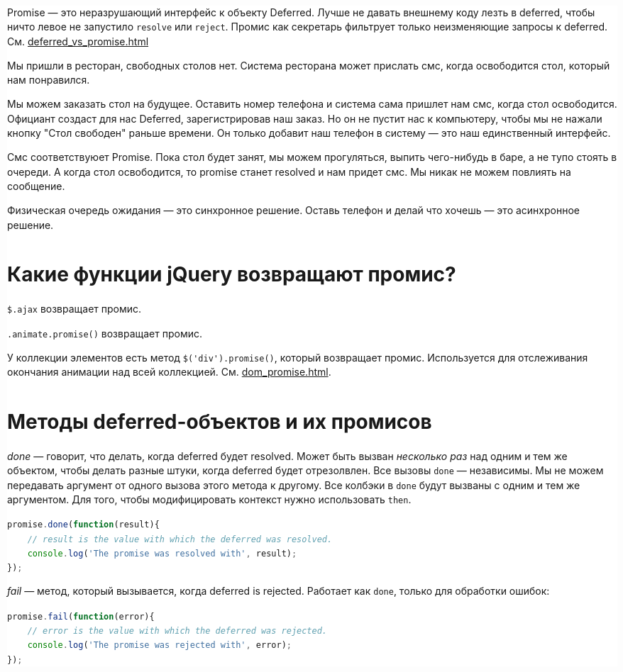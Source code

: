 Promise — это неразрушающий интерфейс к объекту Deferred. Лучше не давать внешнему коду лезть в deferred, чтобы ничто 
левое не запустило `resolve` или `reject`. Промис как секретарь фильтрует только неизменяющие 
запросы к deferred. См. [deferred_vs_promise.html](deferred_vs_promise.html)

Мы пришли в ресторан, свободных столов нет. Система ресторана может прислать смс, когда освободится стол, который нам
понравился.

Мы можем заказать стол на будущее. Оставить номер телефона и система сама пришлет нам смс, когда стол освободится.
Официант создаст для нас Deferred, зарегистрировав наш заказ. Но он не пустит нас к компьютеру, чтобы мы не нажали 
кнопку "Стол свободен" раньше времени. Он только добавит наш телефон в систему — это наш единственный интерфейс.

Смс соответствуюет Promise.
Пока стол будет занят, мы можем прогуляться, выпить чего-нибудь в баре, а не тупо стоять в очереди. А когда стол 
освободится, то promise станет resolved и нам придет смс. Мы никак не можем повлиять на сообщение.

Физическая очередь ожидания — это синхронное решение. Оставь телефон и делай что хочешь — это асинхронное решение.

# Какие функции jQuery возвращают промис?
`$.ajax` возвращает промис.

`.animate.promise()` возвращает промис.

У коллекции элементов есть метод `$('div').promise()`, который возвращает промис. Используется для отслеживания 
окончания анимации над всей коллекцией. См. [dom_promise.html](dom_promise.html).

# Методы deferred-объектов и их промисов
*done* — говорит, что делать, когда deferred будет resolved. Может быть вызван _несколько раз_ над одним и тем же 
объектом, чтобы делать разные штуки, когда deferred будет отрезолвлен. Все вызовы `done` — независимы. Мы не можем 
передавать аргумент от одного вызова этого метода к другому. Все колбэки в `done` будут вызваны с одним и тем же 
аргументом. Для того, чтобы модифицировать контекст нужно использовать `then`.

```js
promise.done(function(result){
    // result is the value with which the deferred was resolved.
    console.log('The promise was resolved with', result);
});
```

*fail* — метод, который вызывается, когда deferred is rejected. Работает как `done`, только для обработки ошибок:

```js
promise.fail(function(error){
    // error is the value with which the deferred was rejected.
    console.log('The promise was rejected with', error);
});
```
